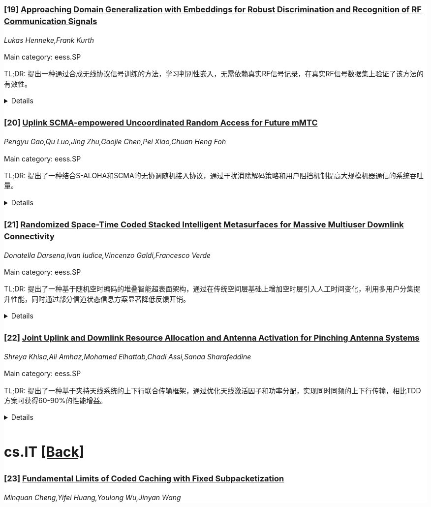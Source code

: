 ### [19] [Approaching Domain Generalization with Embeddings for Robust Discrimination and Recognition of RF Communication Signals](https://arxiv.org/abs/2510.23186)
*Lukas Henneke,Frank Kurth*

Main category: eess.SP

TL;DR: 提出一种通过合成无线协议信号训练的方法，学习判别性嵌入，无需依赖真实RF信号记录，在真实RF信号数据集上验证了该方法的有效性。


<details><summary>Details</summary></details>


### [20] [Uplink SCMA-empowered Uncoordinated Random Access for Future mMTC](https://arxiv.org/abs/2510.23355)
*Pengyu Gao,Qu Luo,Jing Zhu,Gaojie Chen,Pei Xiao,Chuan Heng Foh*

Main category: eess.SP

TL;DR: 提出了一种结合S-ALOHA和SCMA的无协调随机接入协议，通过干扰消除解码策略和用户阻挡机制提高大规模机器通信的系统吞吐量。


<details><summary>Details</summary></details>


### [21] [Randomized Space-Time Coded Stacked Intelligent Metasurfaces for Massive Multiuser Downlink Connectivity](https://arxiv.org/abs/2510.23440)
*Donatella Darsena,Ivan Iudice,Vincenzo Galdi,Francesco Verde*

Main category: eess.SP

TL;DR: 提出了一种基于随机空时编码的堆叠智能超表面架构，通过在传统空间层基础上增加空时层引入人工时间变化，利用多用户分集提升性能，同时通过部分信道状态信息方案显著降低反馈开销。


<details><summary>Details</summary></details>


### [22] [Joint Uplink and Downlink Resource Allocation and Antenna Activation for Pinching Antenna Systems](https://arxiv.org/abs/2510.23467)
*Shreya Khisa,Ali Amhaz,Mohamed Elhattab,Chadi Assi,Sanaa Sharafeddine*

Main category: eess.SP

TL;DR: 提出了一种基于夹持天线系统的上下行联合传输框架，通过优化天线激活因子和功率分配，实现同时同频的上下行传输，相比TDD方案可获得60-90%的性能增益。


<details><summary>Details</summary></details>


<div id='cs.IT'></div>

# cs.IT [[Back]](#toc)

### [23] [Fundamental Limits of Coded Caching with Fixed Subpacketization](https://arxiv.org/abs/2510.22145)
*Minquan Cheng,Yifei Huang,Youlong Wu,Jinyan Wang*
